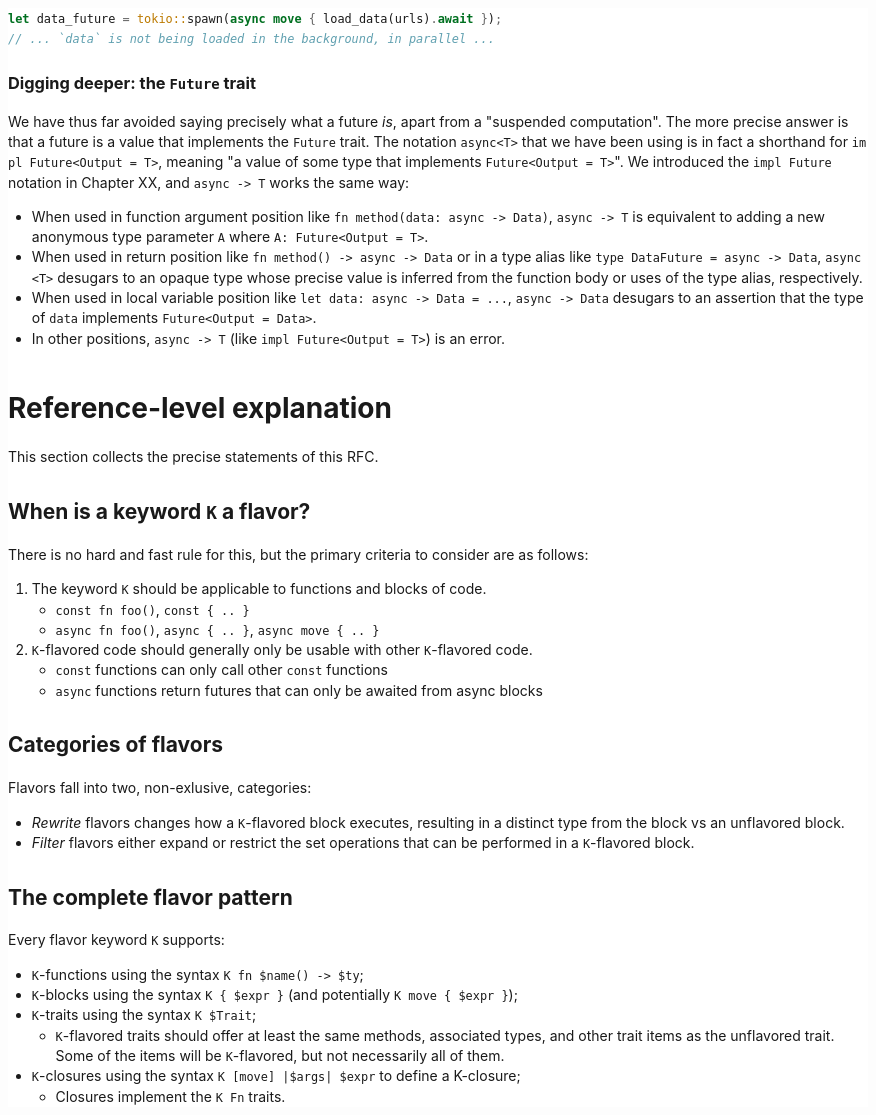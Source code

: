 ```rust
let data_future = tokio::spawn(async move { load_data(urls).await });
// ... `data` is not being loaded in the background, in parallel ...
```

### Digging deeper: the `Future` trait

We have thus far avoided saying precisely what a future *is*, apart from a "suspended computation". The more precise answer is that a future is a value that implements the `Future` trait. The notation `async<T>` that we have been using is in fact a shorthand for `impl Future<Output = T>`, meaning "a value of some type that implements `Future<Output = T>`". We introduced the `impl Future` notation in Chapter XX, and `async -> T` works the same way:

* When used in function argument position like `fn method(data: async -> Data)`, `async -> T` is equivalent to adding a new anonymous type parameter `A` where `A: Future<Output = T>`.
* When used in return position like `fn method() -> async -> Data` or in a type alias like `type DataFuture = async -> Data`, `async<T>` desugars to an opaque type whose precise value is inferred from the function body or uses of the type alias, respectively.
* When used in local variable position like `let data: async -> Data = ...`, `async -> Data` desugars to an assertion that the type of `data` implements `Future<Output = Data>`.
* In other positions, `async -> T` (like `impl Future<Output = T>`) is an error.

# Reference-level explanation
[reference-level-explanation]: #reference-level-explanation

This section collects the precise statements of this RFC.

## When is a keyword `K` a flavor?

There is no hard and fast rule for this, but the primary criteria to consider are as follows:

1. The keyword `K` should be applicable to functions and blocks of code.
    * `const fn foo()`, `const { .. }`
    * `async fn foo()`, `async { .. }`, `async move { .. }`
2. `K`-flavored code should generally only be usable with other `K`-flavored code.
    * `const` functions can only call other `const` functions
    * `async` functions return futures that can only be awaited from async blocks

## Categories of flavors

Flavors fall into two, non-exlusive, categories:

* *Rewrite* flavors changes how a `K`-flavored block executes, resulting in a distinct type from the block vs an unflavored block.
* *Filter* flavors either expand or restrict the set operations that can be performed in a `K`-flavored block.

## The complete flavor pattern

Every flavor keyword `K` supports:

* `K`-functions using the syntax `K fn $name() -> $ty`;
* `K`-blocks using the syntax `K { $expr }` (and potentially `K move { $expr }`);
* `K`-traits using the syntax `K $Trait`;
    * `K`-flavored traits should offer at least the same methods, associated types, and other trait items as the unflavored trait. Some of the items will be `K`-flavored, but not necessarily all of them.
* `K`-closures using the syntax `K [move] |$args| $expr` to define a K-closure;
    * Closures implement the `K Fn` traits.


[#67792]: https://github.com/rust-lang/rust/issues/67792
[RFC #3628]: https://github.com/rust-lang/rfcs/pull/3628
[RFC #3668]: https://github.com/rust-lang/rfcs/pull/3668
[RFC #243]: https://github.com/rust-lang/rfcs/pull/243
[RFC #2071]: https://github.com/rust-lang/rfcs/blob/master/text/2071-impl-trait-existential-types.md
[asyncfg]: https://rust-lang.github.io/rust-project-goals/2024h2/async.html
[droporder]: https://github.com/rust-lang/rust/blob/0b16baa570d26224612ea27f76d68e4c6ca135cc/compiler/rustc_ast_lowering/src/item.rs#L1179-L1210
[WCIF]: https://journal.stuffwithstuff.com/2015/02/01/what-flavor-is-your-function/
[summary]: #summary
[motivation]: #motivation
[DM]: https://hackmd.io/@rust-lang-team/rJxAOyWaC
[guide-level-explanation]: #guide-level-explanation
[apit]: https://doc.rust-lang.org/stable/reference/types/impl-trait.html#anonymous-type-parameters
[rpit]: https://doc.rust-lang.org/stable/reference/types/impl-trait.html#abstract-return-types
[rationale-and-alternatives]: #rationale-and-alternatives
[prior-art]: #prior-art
[Koka]: https://koka-lang.github.io/koka/doc/index.html
[Haskell]: https://www.haskell.org/
[monadic laws]: https://wiki.haskell.org/Monad_laws
[monad]: https://wiki.haskell.org/All_About_Monads
[cps]: https://en.wikipedia.org/wiki/Continuation-passing_style
[unresolved-questions]: #unresolved-questions
[future-possibilities]: #future-possibilities
[#41414]: https://github.com/rust-lang/rust/issues/41414
[#70941]: https://github.com/rust-lang/rust/issues/70941
[`Try`]: https://doc.rust-lang.org/std/ops/trait.Try.html